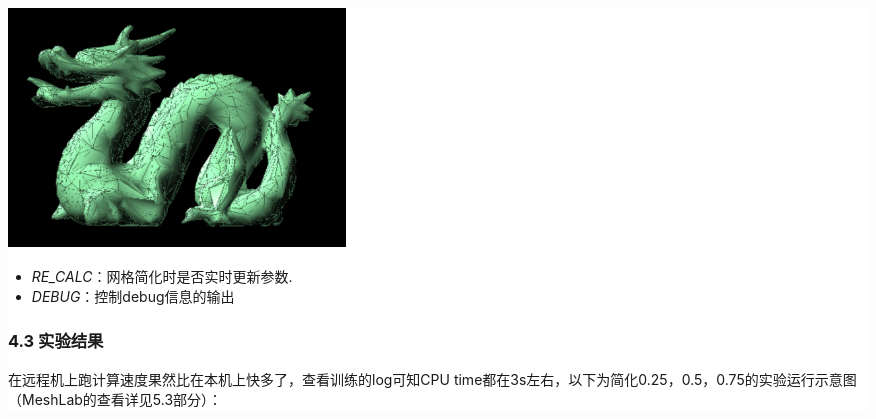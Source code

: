<img src="Report3.pic/image-20221104203953939.png" alt="image-20221104203953939" style="zoom:33%;" />

- *RE_CALC*：网格简化时是否实时更新参数.
- *DEBUG*：控制debug信息的输出

### 4.3 实验结果

在远程机上跑计算速度果然比在本机上快多了，查看训练的log可知CPU time都在3s左右，以下为简化0.25，0.5，0.75的实验运行示意图（MeshLab的查看详见5.3部分）：
